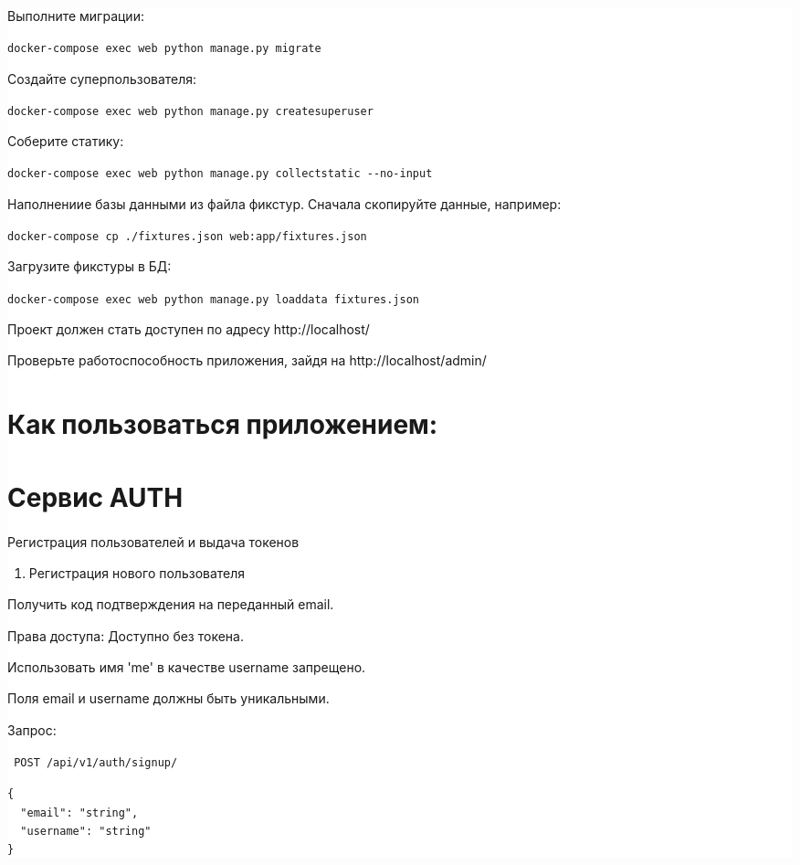 Выполните миграции:

```
docker-compose exec web python manage.py migrate
```

Создайте суперпользователя:

```
docker-compose exec web python manage.py createsuperuser
```

Соберите статику:

```
docker-compose exec web python manage.py collectstatic --no-input
```

Наполнениие базы данными из файла фикстур.
Сначала скопируйте данные, например:

```
docker-compose cp ./fixtures.json web:app/fixtures.json
```

Загрузите фикстуры в БД:

```
docker-compose exec web python manage.py loaddata fixtures.json
```

Проект должен стать доступен по адресу http://localhost/

Проверьте работоспособность приложения, зайдя на http://localhost/admin/


# Как пользоваться приложением:



# Сервис AUTH

Регистрация пользователей и выдача токенов

1. Регистрация нового пользователя

Получить код подтверждения на переданный email.

Права доступа: Доступно без токена.

Использовать имя 'me' в качестве username запрещено.

Поля email и username должны быть уникальными.

Запрос:
```
 POST /api/v1/auth/signup/
```
```
{
  "email": "string",
  "username": "string"
}
```
